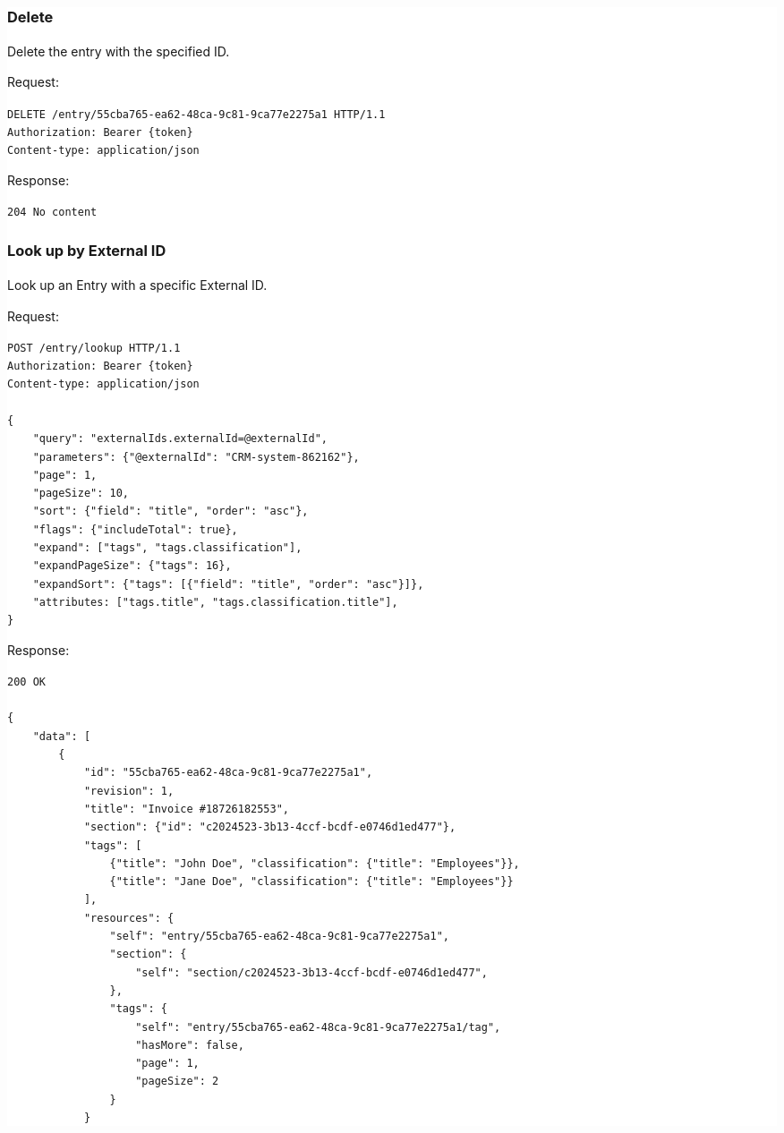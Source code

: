 ### Delete

Delete the entry with the specified ID.

Request:
```
DELETE /entry/55cba765-ea62-48ca-9c81-9ca77e2275a1 HTTP/1.1
Authorization: Bearer {token}
Content-type: application/json
```

Response:
```
204 No content
```

### Look up by External ID

Look up an Entry with a specific External ID.

Request:
```
POST /entry/lookup HTTP/1.1
Authorization: Bearer {token}
Content-type: application/json

{
    "query": "externalIds.externalId=@externalId",
    "parameters": {"@externalId": "CRM-system-862162"},
    "page": 1,
    "pageSize": 10,
    "sort": {"field": "title", "order": "asc"},
    "flags": {"includeTotal": true},
    "expand": ["tags", "tags.classification"],
    "expandPageSize": {"tags": 16},
    "expandSort": {"tags": [{"field": "title", "order": "asc"}]},
    "attributes: ["tags.title", "tags.classification.title"],
}
```

Response:
```
200 OK

{
    "data": [
        {
            "id": "55cba765-ea62-48ca-9c81-9ca77e2275a1",
            "revision": 1,
            "title": "Invoice #18726182553",
            "section": {"id": "c2024523-3b13-4ccf-bcdf-e0746d1ed477"},
            "tags": [
                {"title": "John Doe", "classification": {"title": "Employees"}},
                {"title": "Jane Doe", "classification": {"title": "Employees"}}
            ],
            "resources": {
                "self": "entry/55cba765-ea62-48ca-9c81-9ca77e2275a1",
                "section": {
                    "self": "section/c2024523-3b13-4ccf-bcdf-e0746d1ed477",
                },
                "tags": {
                    "self": "entry/55cba765-ea62-48ca-9c81-9ca77e2275a1/tag",
                    "hasMore": false,
                    "page": 1,
                    "pageSize": 2
                }
            }
```